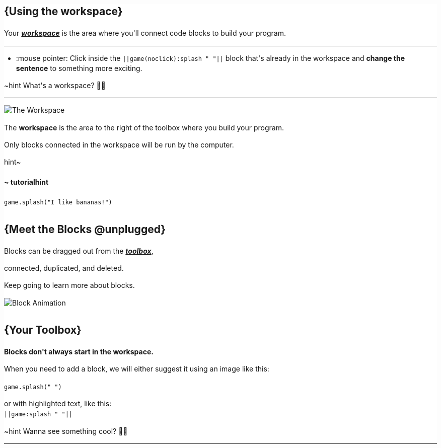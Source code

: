 

## {Using the workspace}

Your [__*workspace*__](#workIt "The area where you build code")
is the area where you'll connect code blocks to build your program.

---

- :mouse pointer:  Click inside the ``||game(noclick):splash " "||`` block that's already in the workspace
and **change the sentence** to something more exciting.

~hint What's a workspace? 🕵🏽

---

![The Workspace](/static/tutorials/interface/workspace.png " " )

The **workspace** is the area to the right of the toolbox where you build your program.

Only blocks connected in the workspace will be run by the computer.

hint~


#### ~ tutorialhint
```blocks
game.splash("I like bananas!")
```


## {Meet the Blocks  @unplugged}

Blocks can be dragged out from the  [__*toolbox*__](#tools "The strip to the left of your workspace that lists block categories."),

connected, duplicated, and deleted.

Keep going to learn more about blocks.

![Block Animation](/static/skillmap/interface/use_blocks.gif "Blocks appear, duplicate, and delete." )



## {Your Toolbox}

**Blocks don't always start in the workspace.**

When you need to add a block, we will either suggest it using an image like this:
```block
game.splash(" ")
```
or with highlighted text, like this:<br/>
 ``||game:splash " "||``<br/>



~hint Wanna see something cool? 🕵🏽

---